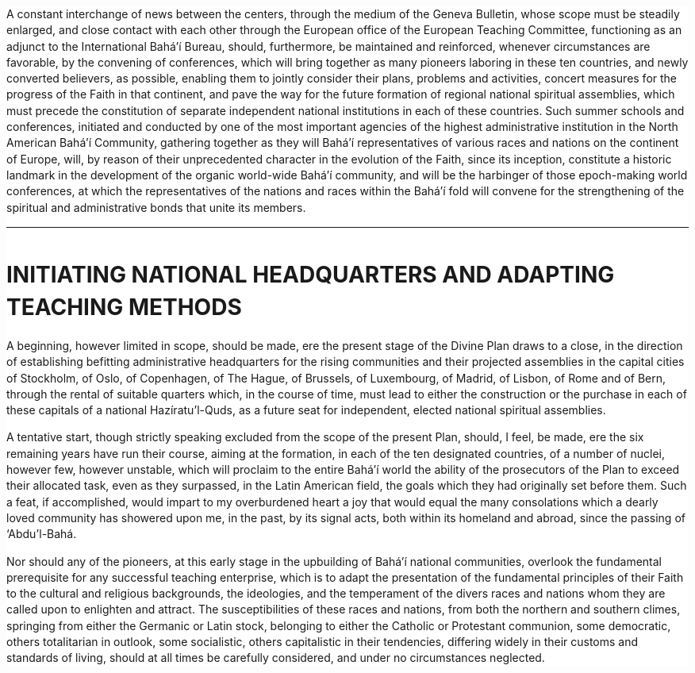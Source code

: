 A constant interchange of news between the centers, through the medium of the Geneva Bulletin, whose scope must be steadily enlarged, and close contact with each other through the European office of the European Teaching Committee, functioning as an adjunct to the International Bahá’í Bureau, should, furthermore, be maintained and reinforced, whenever circumstances are favorable, by the convening of conferences, which will bring together as many pioneers laboring in these ten countries, and newly converted believers, as possible, enabling them to jointly consider their plans, problems and activities, concert measures for the progress of the Faith in that continent, and pave the way for the future formation of regional national spiritual assemblies, which must precede the constitution of separate independent national institutions in each of these countries. Such summer schools and conferences, initiated and conducted by one of the most important agencies of the highest administrative institution in the North American Bahá’í Community, gathering together as they will Bahá’í representatives of various races and nations on the continent of Europe, will, by reason of their unprecedented character in the evolution of the Faith, since its inception, constitute a historic landmark in the development of the organic world-wide Bahá’í community, and will be the harbinger of those epoch-making world conferences, at which the representatives of the nations and races within the Bahá’í fold will convene for the strengthening of the spiritual and administrative bonds that unite its members.

---

# INITIATING NATIONAL HEADQUARTERS AND ADAPTING TEACHING METHODS

A beginning, however limited in scope, should be made, ere the present stage of the Divine Plan draws to a close, in the direction of establishing befitting administrative headquarters for the rising communities and their projected assemblies in the capital cities of Stockholm, of Oslo, of Copenhagen, of The Hague, of Brussels, of Luxembourg, of Madrid, of Lisbon, of Rome and of Bern, through the rental of suitable quarters which, in the course of time, must lead to either the construction or the purchase in each of these capitals of a national Hazíratu’l-Quds, as a future seat for independent, elected national spiritual assemblies.

A tentative start, though strictly speaking excluded from the scope of the present Plan, should, I feel, be made, ere the six remaining years have run their course, aiming at the formation, in each of the ten designated countries, of a number of nuclei, however few, however unstable, which will proclaim to the entire Bahá’í world the ability of the prosecutors of the Plan to exceed their allocated task, even as they surpassed, in the Latin American field, the goals which they had originally set before them. Such a feat, if accomplished, would impart to my overburdened heart a joy that would equal the many consolations which a dearly loved community has showered upon me, in the past, by its signal acts, both within its homeland and abroad, since the passing of ‘Abdu’l-Bahá.

Nor should any of the pioneers, at this early stage in the upbuilding of Bahá’í national communities, overlook the fundamental prerequisite for any successful teaching enterprise, which is to adapt the presentation of the fundamental principles of their Faith to the cultural and religious backgrounds, the ideologies, and the temperament of the divers races and nations whom they are called upon to enlighten and attract. The susceptibilities of these races and nations, from both the northern and southern climes, springing from either the Germanic or Latin stock, belonging to either the Catholic or Protestant communion, some democratic, others totalitarian in outlook, some socialistic, others capitalistic in their tendencies, differing widely in their customs and standards of living, should at all times be carefully considered, and under no circumstances neglected.

